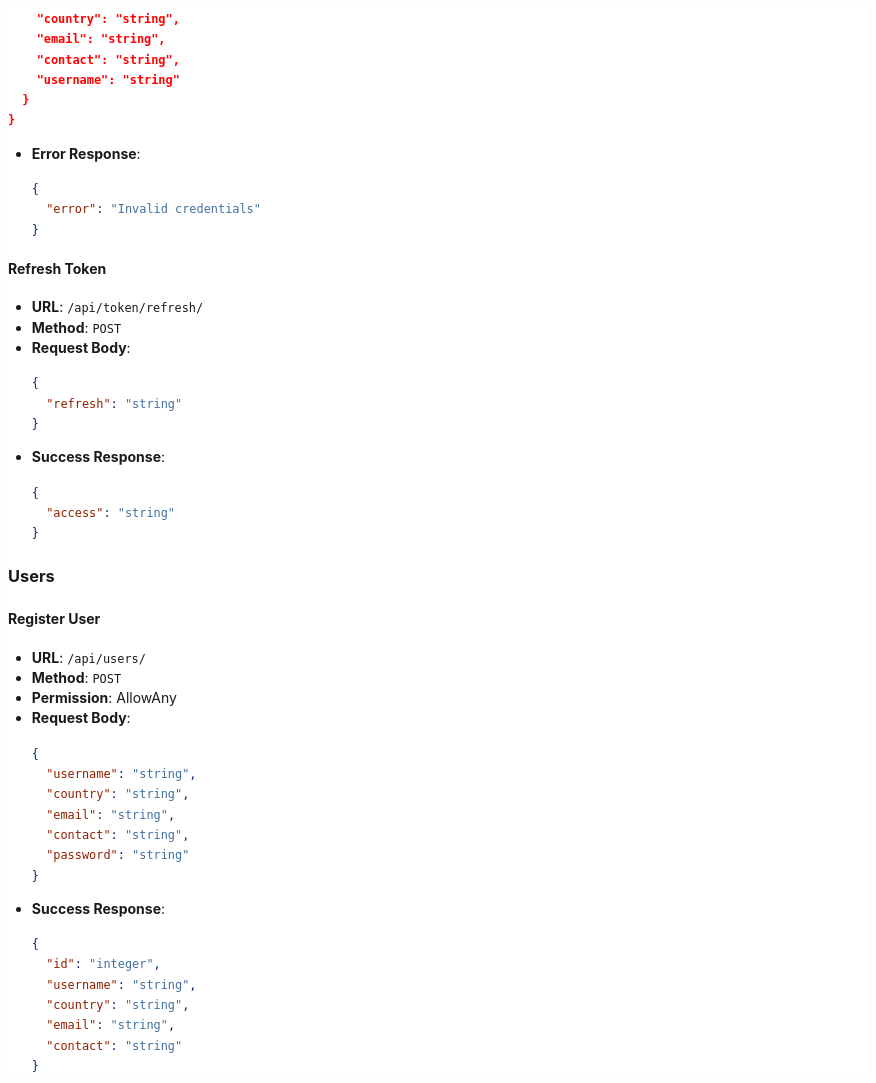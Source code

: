   ```json
      "country": "string",
      "email": "string",
      "contact": "string",
      "username": "string"
    }
  }
  ```
- **Error Response**:
  ```json
  {
    "error": "Invalid credentials"
  }
  ```

#### Refresh Token
- **URL**: `/api/token/refresh/`
- **Method**: `POST`
- **Request Body**:
  ```json
  {
    "refresh": "string"
  }
  ```
- **Success Response**:
  ```json
  {
    "access": "string"
  }
  ```

### Users

#### Register User
- **URL**: `/api/users/`
- **Method**: `POST`
- **Permission**: AllowAny
- **Request Body**:
  ```json
  {
    "username": "string",
    "country": "string",
    "email": "string",
    "contact": "string",
    "password": "string"
  }
  ```
- **Success Response**:
  ```json
  {
    "id": "integer",
    "username": "string",
    "country": "string",
    "email": "string",
    "contact": "string"
  }
  ```
